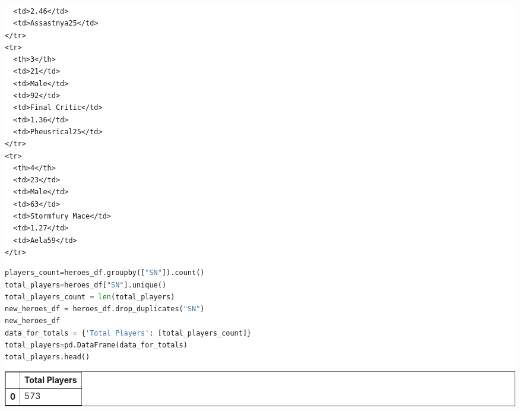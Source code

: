       <td>2.46</td>
      <td>Assastnya25</td>
    </tr>
    <tr>
      <th>3</th>
      <td>21</td>
      <td>Male</td>
      <td>92</td>
      <td>Final Critic</td>
      <td>1.36</td>
      <td>Pheusrical25</td>
    </tr>
    <tr>
      <th>4</th>
      <td>23</td>
      <td>Male</td>
      <td>63</td>
      <td>Stormfury Mace</td>
      <td>1.27</td>
      <td>Aela59</td>
    </tr>
  </tbody>
</table>
</div>




```python
players_count=heroes_df.groupby(["SN"]).count()
total_players=heroes_df["SN"].unique()
total_players_count = len(total_players)
new_heroes_df = heroes_df.drop_duplicates("SN")
new_heroes_df
data_for_totals = {'Total Players': [total_players_count]}
total_players=pd.DataFrame(data_for_totals)
total_players.head()
```




<div>
<style scoped>
    .dataframe tbody tr th:only-of-type {
        vertical-align: middle;
    }

    .dataframe tbody tr th {
        vertical-align: top;
    }

    .dataframe thead th {
        text-align: right;
    }
</style>
<table border="1" class="dataframe">
  <thead>
    <tr style="text-align: right;">
      <th></th>
      <th>Total Players</th>
    </tr>
  </thead>
  <tbody>
    <tr>
      <th>0</th>
      <td>573</td>
    </tr>